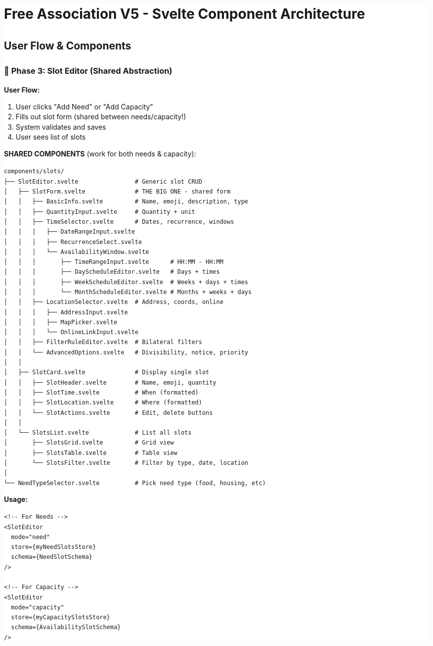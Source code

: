 # Free Association V5 - Svelte Component Architecture

## User Flow & Components

### 📍 **Phase 3: Slot Editor (Shared Abstraction)**

**User Flow:**
1. User clicks "Add Need" or "Add Capacity"
2. Fills out slot form (shared between needs/capacity!)
3. System validates and saves
4. User sees list of slots

**SHARED COMPONENTS** (work for both needs & capacity):
```
components/slots/
├── SlotEditor.svelte                # Generic slot CRUD
│   ├── SlotForm.svelte              # THE BIG ONE - shared form
│   │   ├── BasicInfo.svelte         # Name, emoji, description, type
│   │   ├── QuantityInput.svelte     # Quantity + unit
│   │   ├── TimeSelector.svelte      # Dates, recurrence, windows
│   │   │   ├── DateRangeInput.svelte
│   │   │   ├── RecurrenceSelect.svelte
│   │   │   └── AvailabilityWindow.svelte
│   │   │       ├── TimeRangeInput.svelte      # HH:MM - HH:MM
│   │   │       ├── DayScheduleEditor.svelte   # Days + times
│   │   │       ├── WeekScheduleEditor.svelte  # Weeks + days + times
│   │   │       └── MonthScheduleEditor.svelte # Months + weeks + days
│   │   ├── LocationSelector.svelte  # Address, coords, online
│   │   │   ├── AddressInput.svelte
│   │   │   ├── MapPicker.svelte
│   │   │   └── OnlineLinkInput.svelte
│   │   ├── FilterRuleEditor.svelte  # Bilateral filters
│   │   └── AdvancedOptions.svelte   # Divisibility, notice, priority
│   │
│   ├── SlotCard.svelte              # Display single slot
│   │   ├── SlotHeader.svelte        # Name, emoji, quantity
│   │   ├── SlotTime.svelte          # When (formatted)
│   │   ├── SlotLocation.svelte      # Where (formatted)
│   │   └── SlotActions.svelte       # Edit, delete buttons
│   │
│   └── SlotsList.svelte             # List all slots
│       ├── SlotsGrid.svelte         # Grid view
│       ├── SlotsTable.svelte        # Table view
│       └── SlotsFilter.svelte       # Filter by type, date, location
│
└── NeedTypeSelector.svelte          # Pick need type (food, housing, etc)
```

**Usage:**
```svelte
<!-- For Needs -->
<SlotEditor 
  mode="need" 
  store={myNeedSlotsStore} 
  schema={NeedSlotSchema}
/>

<!-- For Capacity -->
<SlotEditor 
  mode="capacity" 
  store={myCapacitySlotsStore} 
  schema={AvailabilitySlotSchema}
/>
```
